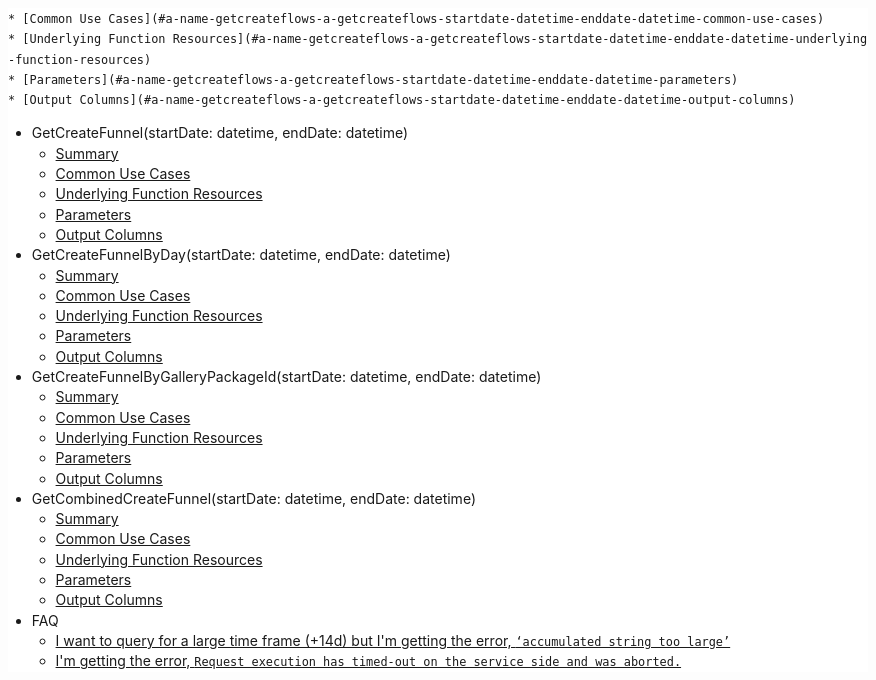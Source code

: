     * [Common Use Cases](#a-name-getcreateflows-a-getcreateflows-startdate-datetime-enddate-datetime-common-use-cases)
    * [Underlying Function Resources](#a-name-getcreateflows-a-getcreateflows-startdate-datetime-enddate-datetime-underlying-function-resources)
    * [Parameters](#a-name-getcreateflows-a-getcreateflows-startdate-datetime-enddate-datetime-parameters)
    * [Output Columns](#a-name-getcreateflows-a-getcreateflows-startdate-datetime-enddate-datetime-output-columns)
* [<a name="GetCreateFunnel"></a>GetCreateFunnel(startDate: datetime, endDate: datetime)](#a-name-getcreatefunnel-a-getcreatefunnel-startdate-datetime-enddate-datetime)
    * [Summary](#a-name-getcreatefunnel-a-getcreatefunnel-startdate-datetime-enddate-datetime-summary)
    * [Common Use Cases](#a-name-getcreatefunnel-a-getcreatefunnel-startdate-datetime-enddate-datetime-common-use-cases)
    * [Underlying Function Resources](#a-name-getcreatefunnel-a-getcreatefunnel-startdate-datetime-enddate-datetime-underlying-function-resources)
    * [Parameters](#a-name-getcreatefunnel-a-getcreatefunnel-startdate-datetime-enddate-datetime-parameters)
    * [Output Columns](#a-name-getcreatefunnel-a-getcreatefunnel-startdate-datetime-enddate-datetime-output-columns)
* [<a name="GetCreateFunnelByDay"></a>GetCreateFunnelByDay(startDate: datetime, endDate: datetime)](#a-name-getcreatefunnelbyday-a-getcreatefunnelbyday-startdate-datetime-enddate-datetime)
    * [Summary](#a-name-getcreatefunnelbyday-a-getcreatefunnelbyday-startdate-datetime-enddate-datetime-summary)
    * [Common Use Cases](#a-name-getcreatefunnelbyday-a-getcreatefunnelbyday-startdate-datetime-enddate-datetime-common-use-cases)
    * [Underlying Function Resources](#a-name-getcreatefunnelbyday-a-getcreatefunnelbyday-startdate-datetime-enddate-datetime-underlying-function-resources)
    * [Parameters](#a-name-getcreatefunnelbyday-a-getcreatefunnelbyday-startdate-datetime-enddate-datetime-parameters)
    * [Output Columns](#a-name-getcreatefunnelbyday-a-getcreatefunnelbyday-startdate-datetime-enddate-datetime-output-columns)
* [<a name="GetCreateFunnelByGalleryPackageId"></a>GetCreateFunnelByGalleryPackageId(startDate: datetime, endDate: datetime)](#a-name-getcreatefunnelbygallerypackageid-a-getcreatefunnelbygallerypackageid-startdate-datetime-enddate-datetime)
    * [Summary](#a-name-getcreatefunnelbygallerypackageid-a-getcreatefunnelbygallerypackageid-startdate-datetime-enddate-datetime-summary)
    * [Common Use Cases](#a-name-getcreatefunnelbygallerypackageid-a-getcreatefunnelbygallerypackageid-startdate-datetime-enddate-datetime-common-use-cases)
    * [Underlying Function Resources](#a-name-getcreatefunnelbygallerypackageid-a-getcreatefunnelbygallerypackageid-startdate-datetime-enddate-datetime-underlying-function-resources)
    * [Parameters](#a-name-getcreatefunnelbygallerypackageid-a-getcreatefunnelbygallerypackageid-startdate-datetime-enddate-datetime-parameters)
    * [Output Columns](#a-name-getcreatefunnelbygallerypackageid-a-getcreatefunnelbygallerypackageid-startdate-datetime-enddate-datetime-output-columns)
* [<a name="GetCombinedCreateFunnel"></a>GetCombinedCreateFunnel(startDate: datetime, endDate: datetime)](#a-name-getcombinedcreatefunnel-a-getcombinedcreatefunnel-startdate-datetime-enddate-datetime)
    * [Summary](#a-name-getcombinedcreatefunnel-a-getcombinedcreatefunnel-startdate-datetime-enddate-datetime-summary)
    * [Common Use Cases](#a-name-getcombinedcreatefunnel-a-getcombinedcreatefunnel-startdate-datetime-enddate-datetime-common-use-cases)
    * [Underlying Function Resources](#a-name-getcombinedcreatefunnel-a-getcombinedcreatefunnel-startdate-datetime-enddate-datetime-underlying-function-resources)
    * [Parameters](#a-name-getcombinedcreatefunnel-a-getcombinedcreatefunnel-startdate-datetime-enddate-datetime-parameters)
    * [Output Columns](#a-name-getcombinedcreatefunnel-a-getcombinedcreatefunnel-startdate-datetime-enddate-datetime-output-columns)
* [<a name="FAQ"></a>FAQ](#a-name-faq-a-faq)
    * [I want to query for a large time frame (+14d) but I'm getting the error, `‘accumulated string too large’`](#a-name-faq-a-faq-i-want-to-query-for-a-large-time-frame-14d-but-i-m-getting-the-error-accumulated-string-too-large)
    * [I'm getting the error, `Request execution has timed-out on the service side and was aborted.`](#a-name-faq-a-faq-i-m-getting-the-error-request-execution-has-timed-out-on-the-service-side-and-was-aborted)